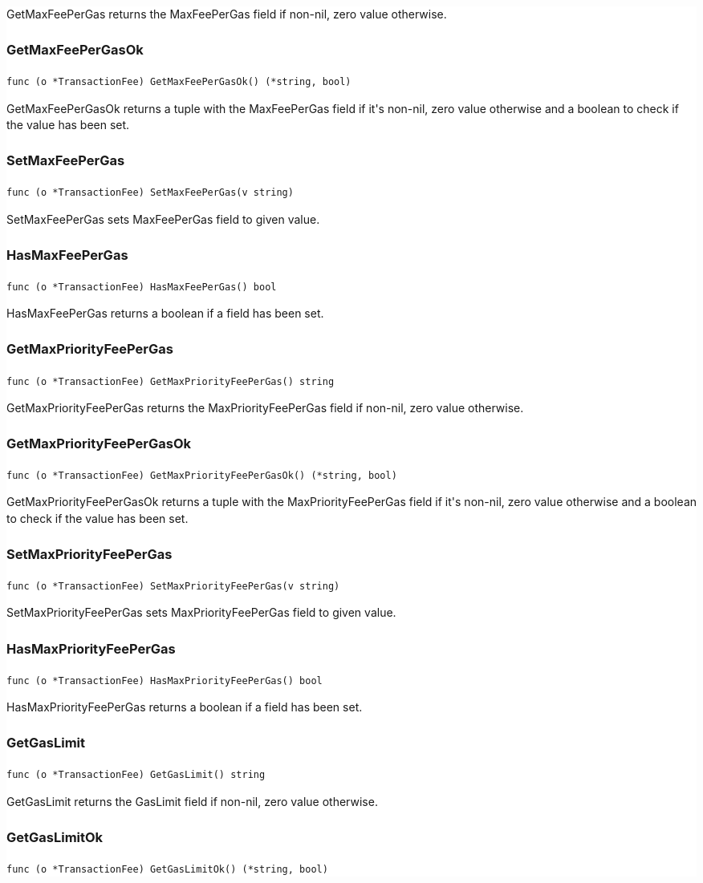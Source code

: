 GetMaxFeePerGas returns the MaxFeePerGas field if non-nil, zero value otherwise.

### GetMaxFeePerGasOk

`func (o *TransactionFee) GetMaxFeePerGasOk() (*string, bool)`

GetMaxFeePerGasOk returns a tuple with the MaxFeePerGas field if it's non-nil, zero value otherwise
and a boolean to check if the value has been set.

### SetMaxFeePerGas

`func (o *TransactionFee) SetMaxFeePerGas(v string)`

SetMaxFeePerGas sets MaxFeePerGas field to given value.

### HasMaxFeePerGas

`func (o *TransactionFee) HasMaxFeePerGas() bool`

HasMaxFeePerGas returns a boolean if a field has been set.

### GetMaxPriorityFeePerGas

`func (o *TransactionFee) GetMaxPriorityFeePerGas() string`

GetMaxPriorityFeePerGas returns the MaxPriorityFeePerGas field if non-nil, zero value otherwise.

### GetMaxPriorityFeePerGasOk

`func (o *TransactionFee) GetMaxPriorityFeePerGasOk() (*string, bool)`

GetMaxPriorityFeePerGasOk returns a tuple with the MaxPriorityFeePerGas field if it's non-nil, zero value otherwise
and a boolean to check if the value has been set.

### SetMaxPriorityFeePerGas

`func (o *TransactionFee) SetMaxPriorityFeePerGas(v string)`

SetMaxPriorityFeePerGas sets MaxPriorityFeePerGas field to given value.

### HasMaxPriorityFeePerGas

`func (o *TransactionFee) HasMaxPriorityFeePerGas() bool`

HasMaxPriorityFeePerGas returns a boolean if a field has been set.

### GetGasLimit

`func (o *TransactionFee) GetGasLimit() string`

GetGasLimit returns the GasLimit field if non-nil, zero value otherwise.

### GetGasLimitOk

`func (o *TransactionFee) GetGasLimitOk() (*string, bool)`
